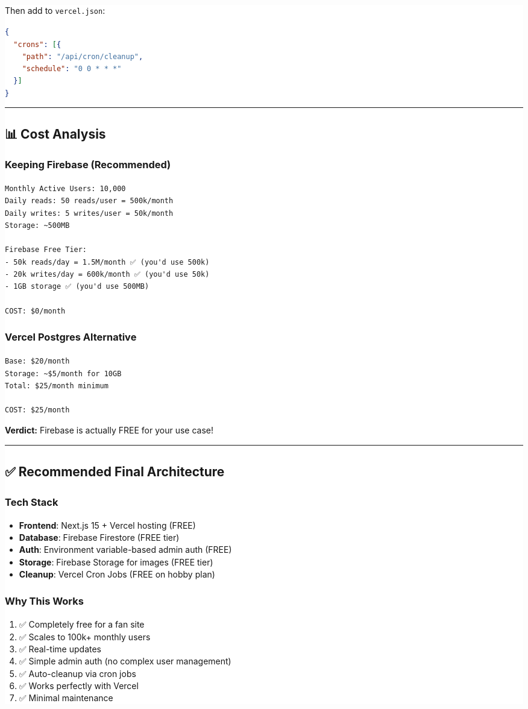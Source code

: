 Then add to `vercel.json`:
```json
{
  "crons": [{
    "path": "/api/cron/cleanup",
    "schedule": "0 0 * * *"
  }]
}
```

---

## 📊 Cost Analysis

### Keeping Firebase (Recommended)
```
Monthly Active Users: 10,000
Daily reads: 50 reads/user = 500k/month
Daily writes: 5 writes/user = 50k/month
Storage: ~500MB

Firebase Free Tier:
- 50k reads/day = 1.5M/month ✅ (you'd use 500k)
- 20k writes/day = 600k/month ✅ (you'd use 50k)
- 1GB storage ✅ (you'd use 500MB)

COST: $0/month
```

### Vercel Postgres Alternative
```
Base: $20/month
Storage: ~$5/month for 10GB
Total: $25/month minimum

COST: $25/month
```

**Verdict:** Firebase is actually FREE for your use case!

---

## ✅ Recommended Final Architecture

### Tech Stack
- **Frontend**: Next.js 15 + Vercel hosting (FREE)
- **Database**: Firebase Firestore (FREE tier)
- **Auth**: Environment variable-based admin auth (FREE)
- **Storage**: Firebase Storage for images (FREE tier)
- **Cleanup**: Vercel Cron Jobs (FREE on hobby plan)

### Why This Works
1. ✅ Completely free for a fan site
2. ✅ Scales to 100k+ monthly users
3. ✅ Real-time updates
4. ✅ Simple admin auth (no complex user management)
5. ✅ Auto-cleanup via cron jobs
6. ✅ Works perfectly with Vercel
7. ✅ Minimal maintenance
